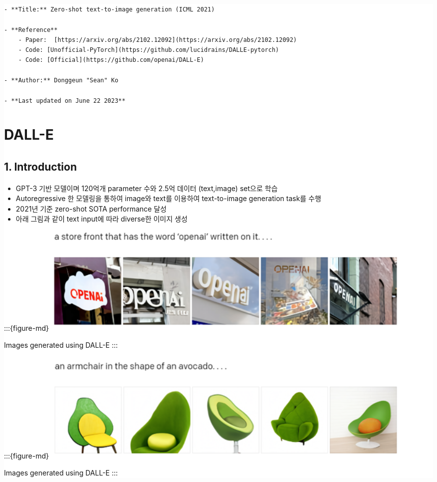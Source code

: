 ```{admonition} Information
- **Title:** Zero-shot text-to-image generation (ICML 2021)

- **Reference**
    - Paper:  [https://arxiv.org/abs/2102.12092](https://arxiv.org/abs/2102.12092)
    - Code: [Unofficial-PyTorch](https://github.com/lucidrains/DALLE-pytorch)
    - Code: [Official](https://github.com/openai/DALL-E)
    
- **Author:** Donggeun "Sean" Ko

- **Last updated on June 22 2023**
```

# DALL-E

## 1. Introduction

- GPT-3 기반 모델이며 120억개 parameter 수와 2.5억 데이터 (text,image) set으로 학습
- Autoregressive 한 모델링을 통하여 image와 text를 이용하여 text-to-image generation task를 수행
- 2021년 기준 zero-shot SOTA performance 달성
- 아래 그림과 같이 text input에 따라 diverse한 이미지 생성


:::{figure-md} 
<img src="../../pics/dalle/fig1.png" alt="fig1" class="bg-primary mb-1" width="700px">

Images generated using DALL-E
:::

:::{figure-md} 
<img src="../../pics/dalle/fig2.png" alt="fig2" class="bg-primary mb-1" width="700px">

Images generated using DALL-E
:::
